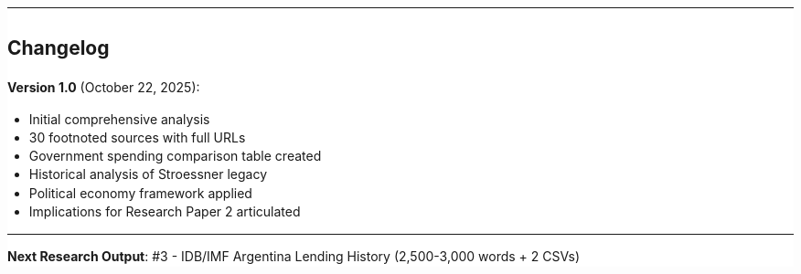 [^23]: Statista, "Paraguay: informal employment share 2022". 68% informal employment of total employed population. https://www.statista.com/statistics/1039971/informal-employment-share-paraguay/

[^24]: Moody's Analytics, "Economic Indicators Paraguay". GDP composition: agriculture 17.9%, services 54.6%, industry 27.5% (2023 estimates). https://www.economy.com/paraguay/indicators

[^25]: Paraguay exports data from OEC (Observatory of Economic Complexity) and UN Comtrade. Soybeans ~40% of exports, beef ~15%.

[^26]: World Economics, "Informal Economy Size" (2025). Paraguay informal economy 47.1% of GDP (rating D - medium confidence). https://www.worldeconomics.com/Informal-Economy/

[^27]: World Bank, *Paraguay Overview: Development news, research, data*. Infrastructure deficit and economic growth projections. https://www.worldbank.org/en/country/paraguay/overview

[^28]: World Bank, Gini Index Data. Paraguay Gini coefficient ~0.46 (2022), indicating high inequality (0 = perfect equality, 1 = perfect inequality).

[^29]: World Bank, *Paraguay MPO* (Macro Poverty Outlook, 2024). Poverty rate 22.8% (2023) using USD 8.30/day (2021 PPP) poverty line. https://thedocs.worldbank.org/en/doc/e408a7e21ba62d843bdd90dc37e61b57-0500032021/related/mpo-pry.pdf

[^30]: ANSES (Administración Nacional de la Seguridad Social), Argentina. 9.8 million pensioners receiving benefits (2023), represents ~22% of population.

---

## Changelog

**Version 1.0** (October 22, 2025):
- Initial comprehensive analysis
- 30 footnoted sources with full URLs
- Government spending comparison table created
- Historical analysis of Stroessner legacy
- Political economy framework applied
- Implications for Research Paper 2 articulated

---

**Next Research Output**: #3 - IDB/IMF Argentina Lending History (2,500-3,000 words + 2 CSVs)


[^1]: OECD, *Revenue Statistics in Latin America and the Caribbean 2024*. Tax-to-GDP ratio for Paraguay 14.5% (2023), LAC average 21.3%, OECD average 33.9%. https://www.oecd.org/en/publications/revenue-statistics-in-latin-america-and-the-caribbean_24104736.html
[^2]: ILO Social Protection Platform, "Paraguay Country Profile" (2023). IPS coverage 23-25% of population, urban 32%, rural 14%. https://www.social-protection.org/gimi/ShowCountryProfile.action?iso=PY
[^3]: World Bank, *Paraguay Poverty and Equity Assessment* (2024). IPS coverage disparities, out-of-pocket health spending. https://documents1.worldbank.org/curated/en/099102324213089931/pdf/P17944517ad24b0a61aa7f13604a8da3ae6.pdf
[^4]: OECD, *Pensions at a Glance 2023: Country Profiles*. Pension spending as % GDP: Paraguay 2.5%, Argentina 10.2%, Brazil 13.8%, Chile 5.2%, OECD average 7.7%. https://www.oecd.org/content/dam/oecd/en/publications/support-materials/2023/12/pensions-at-a-glance-2023_4757bf20/PaG2023-country-profiles.pdf
[^5]: World Bank Data, "Current health expenditure (% of GDP) - Paraguay". Health spending 2021: 4.47% public. https://data.worldbank.org/indicator/SH.XPD.CHEX.GD.ZS?locations=PY
[^6]: IMF Fiscal Monitor Database, *Government Expenditure* (2023). Argentina total government spending 37.8% of GDP. https://www.imf.org/external/datamapper/exp@FPP
[^7]: PAHO, "Paraguay - Country Profile | Health in the Americas" (2024). Public health expenditure 4.47% GDP (2021), 18.01% of total government expenditure. https://hia.paho.org/en/node/160
[^8]: Statista, "Health spending in Paraguay as share of GDP 2010-2022". Total health spending ~7.7% GDP (2022). https://www.statista.com/statistics/952664/paraguay-health-expenditure-share-gdp/
[^9]: World Bank, "Current health expenditure (% of GDP)" for Argentina, Brazil, Chile. Comparative data 2022-2023. https://data.worldbank.org/indicator/SH.XPD.CHEX.GD.ZS
[^10]: Visit World, "Paraguay Education Guide: Tuition Fees, Popular Subjects". Bachelor's tuition USD 1,000-5,000/year, Master's USD 2,000-8,000/year. https://visitworld.today/paraguay/education/info
[^11]: ACE, "ARGENTINA, BRAZIL, CHILE: Engaging with the Southern Cone" (2014). Public universities tuition-free in Argentina, Brazil; charged in Paraguay. https://www.acenet.edu/Documents/International-Briefs-2014-April-SouthernCone.pdf
[^12]: World Bank, "Government expenditure on education, total (% of GDP)". Paraguay 3.4% (2023), via Trading Economics. https://tradingeconomics.com/paraguay/public-spending-on-education-total-percent-of-gdp-wb-data.html
[^13]: OECD, *Education at a Glance 2025: Argentina*. Argentina spends USD 4,448 per student primary-to-post-secondary. 1.9 million students estimate from national statistics. https://www.oecd.org/en/publications/education-at-a-glance-2025_1a3543e2-en/argentina_3bd3e4ee-en.html
[^14]: Public sector employment estimates derived from: (1) World Bank Government Employment data, (2) ILO labor force statistics, (3) national household surveys (EPH Argentina, PNAD Brazil). Paraguay 8.5% estimate based on civil service registries and labor force surveys.
[^15]: Subsecretaría de Estado de Tributación (SET), Official Website. SET organizational structure and functions. https://www.set.gov.py/
[^16]: ARCA (Agencia de Recaudación y Control Aduanero), Official Website. Federal tax collection and coparticipación system. https://www.arca.gob.ar/
[^17]: Ley de Coparticipación Federal (Law 23.548/1988), as amended. Federal revenue-sharing distribution formula: 42.34% to provinces, 57.66% national. https://www.argentina.gob.ar/normativa/nacional/ley-23548-67398
[^18]: OECD, *Tax Administration Series*. Cost of collection methodology: administrative expenses as % of net revenue collected. Paraguay estimate based on SET budget (not publicly itemized); Argentina estimate aggregated from ARCA + provincial DGI budgets.
[^19]: University of California Press, "The Legacies of the Stroessner Dictatorship in Paraguay" (February 2025). Three state institutions post-1989, Colorado Party dominance. https://online.ucpress.edu/currenthistory/article/124/859/68/205389/The-Legacies-of-the-Stroessner-Dictatorship-in
[^20]: Al Jazeera, "Remembering the 'Stronismo': How ghost of a brutal dictator haunts Paraguay" (June 29, 2024). 70 years since Stroessner coup, legacy of repression. https://www.aljazeera.com/features/2024/6/29/remembering-the-stronismo-how-ghost-of-a-brutal-dictator-haunts-paraguay
[^21]: Wikipedia, "Dictatorship of Alfredo Stroessner". 1954-1989 authoritarian rule, Colorado Party one-party state. https://en.wikipedia.org/wiki/Dictatorship_of_Alfredo_Stroessner
[^22]: AP News, "70 years after Paraguay's dictatorship, protesters see its legacy in current politics" (August 15, 2024). Milda Rivarola quote on party-state identification. https://apnews.com/article/paraguay-democracy-congress-corruption-horacio-cartes-biden-stroessner-ae8d0913c85ca6dc9abd773f5f78cb9c